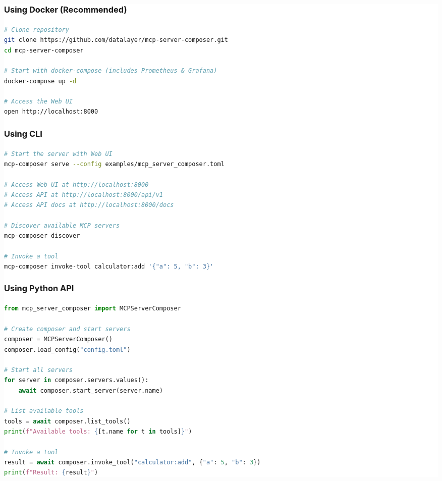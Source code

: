 ### Using Docker (Recommended)

```bash
# Clone repository
git clone https://github.com/datalayer/mcp-server-composer.git
cd mcp-server-composer

# Start with docker-compose (includes Prometheus & Grafana)
docker-compose up -d

# Access the Web UI
open http://localhost:8000
```

### Using CLI

```bash
# Start the server with Web UI
mcp-composer serve --config examples/mcp_server_composer.toml

# Access Web UI at http://localhost:8000
# Access API at http://localhost:8000/api/v1
# Access API docs at http://localhost:8000/docs

# Discover available MCP servers
mcp-composer discover

# Invoke a tool
mcp-composer invoke-tool calculator:add '{"a": 5, "b": 3}'
```

### Using Python API

```python
from mcp_server_composer import MCPServerComposer

# Create composer and start servers
composer = MCPServerComposer()
composer.load_config("config.toml")

# Start all servers
for server in composer.servers.values():
    await composer.start_server(server.name)

# List available tools
tools = await composer.list_tools()
print(f"Available tools: {[t.name for t in tools]}")

# Invoke a tool
result = await composer.invoke_tool("calculator:add", {"a": 5, "b": 3})
print(f"Result: {result}")
```
